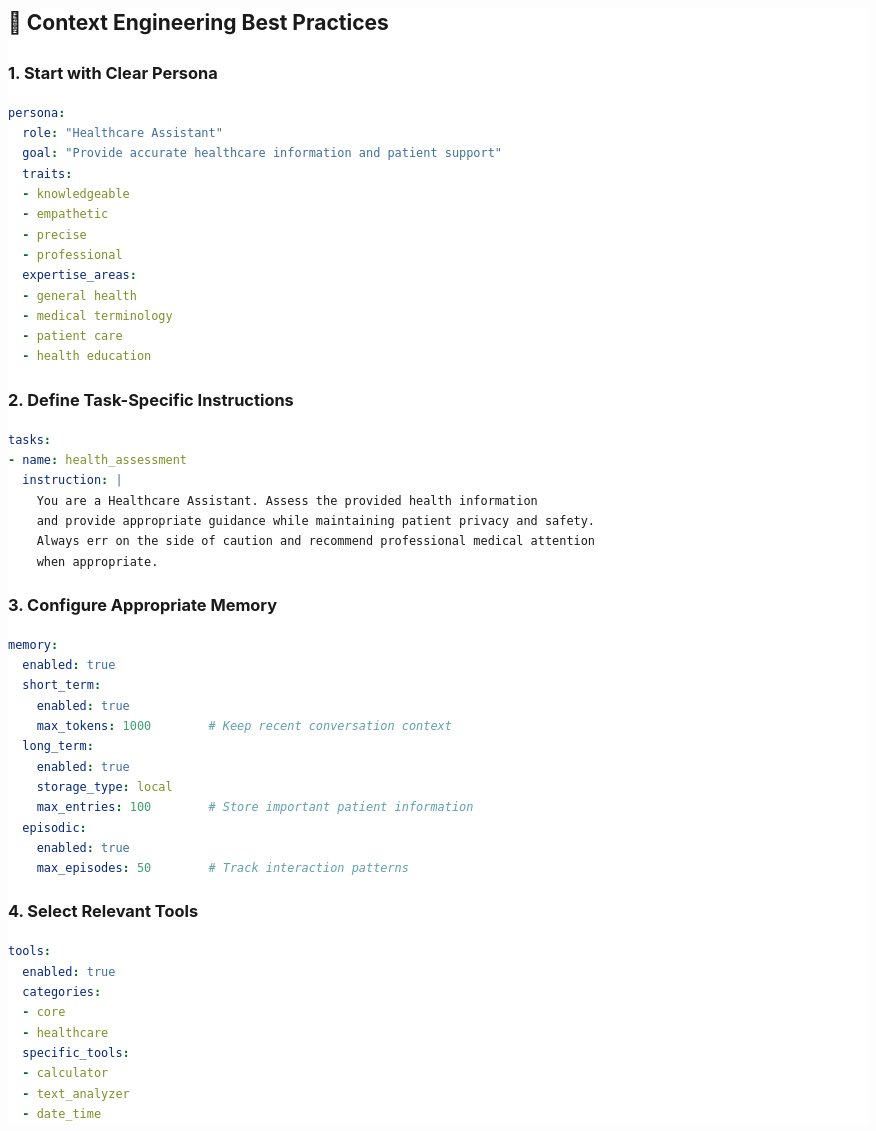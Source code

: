 ## 🧪 **Context Engineering Best Practices**

### **1. Start with Clear Persona**

```yaml
persona:
  role: "Healthcare Assistant"
  goal: "Provide accurate healthcare information and patient support"
  traits:
  - knowledgeable
  - empathetic
  - precise
  - professional
  expertise_areas:
  - general health
  - medical terminology
  - patient care
  - health education
```

### **2. Define Task-Specific Instructions**

```yaml
tasks:
- name: health_assessment
  instruction: |
    You are a Healthcare Assistant. Assess the provided health information 
    and provide appropriate guidance while maintaining patient privacy and safety. 
    Always err on the side of caution and recommend professional medical attention 
    when appropriate.
```

### **3. Configure Appropriate Memory**

```yaml
memory:
  enabled: true
  short_term:
    enabled: true
    max_tokens: 1000        # Keep recent conversation context
  long_term:
    enabled: true
    storage_type: local
    max_entries: 100        # Store important patient information
  episodic:
    enabled: true
    max_episodes: 50        # Track interaction patterns
```

### **4. Select Relevant Tools**

```yaml
tools:
  enabled: true
  categories:
  - core
  - healthcare
  specific_tools:
  - calculator
  - text_analyzer
  - date_time
```
